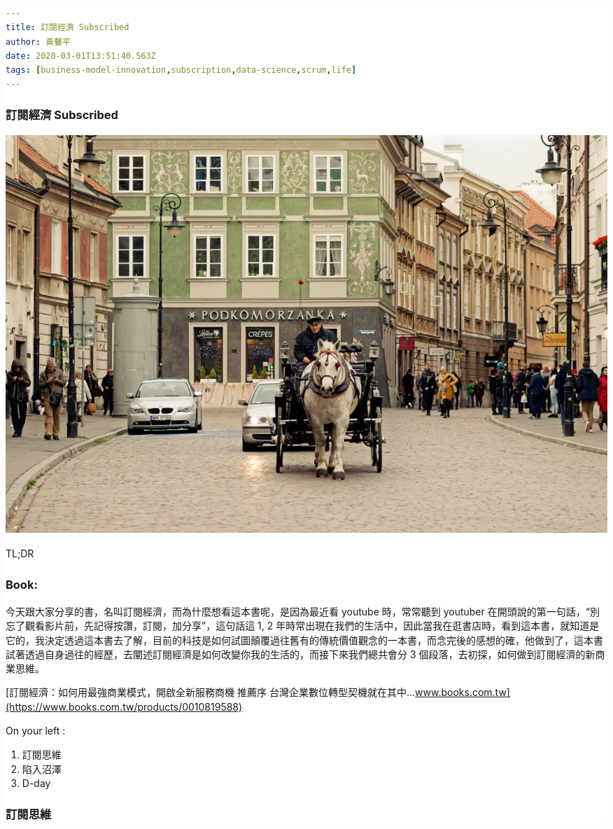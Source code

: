 ```yaml
---
title: 訂閱經濟 Subscribed
author: 黃馨平
date: 2020-03-01T13:51:40.563Z
tags: [business-model-innovation,subscription,data-science,scrum,life]
---
```


### 訂閱經濟 Subscribed
![](images/7d5262a49041/1*0U2bry9iJqaTvd4W3u7h4A.jpeg "")

TL;DR
### Book:

今天跟大家分享的書，名叫訂閱經濟，而為什麼想看這本書呢，是因為最近看 youtube 時，常常聽到 youtuber 在開頭說的第一句話，“別忘了觀看影片前，先記得按讚，訂閱，加分享”，這句話這 1, 2 年時常出現在我們的生活中，因此當我在逛書店時，看到這本書，就知道是它的，我決定透過這本書去了解，目前的科技是如何試圖顛覆過往舊有的傳統價值觀念的一本書，而念完後的感想的確，他做到了，這本書試著透過自身過往的經歷，去闡述訂閱經濟是如何改變你我的生活的，而接下來我們總共會分 3 個段落，去初探，如何做到訂閱經濟的新商業思維。

[訂閱經濟：如何用最強商業模式，開啟全新服務商機
推薦序 台灣企業數位轉型契機就在其中…www.books.com.tw](https://www.books.com.tw/products/0010819588)

On your left :
1. 訂閱思維
2. 陷入沼澤
3. D-day
### 訂閱思維